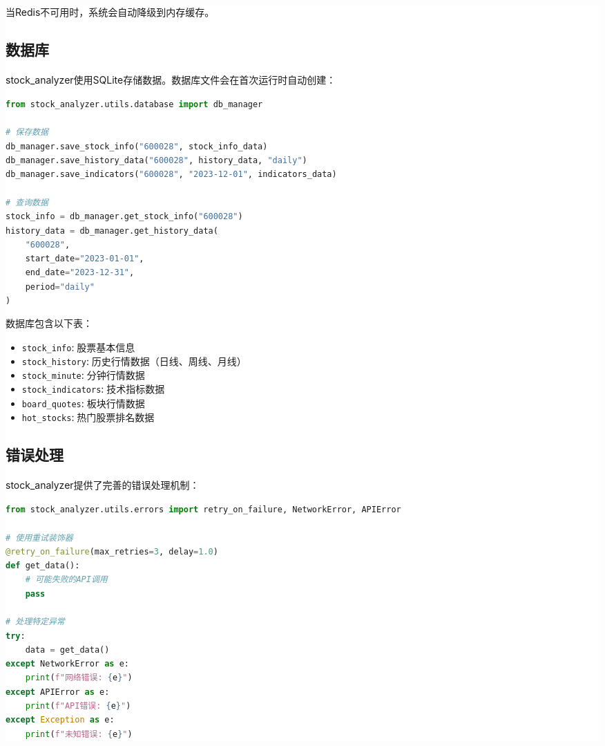 当Redis不可用时，系统会自动降级到内存缓存。

## 数据库

stock_analyzer使用SQLite存储数据。数据库文件会在首次运行时自动创建：

```python
from stock_analyzer.utils.database import db_manager

# 保存数据
db_manager.save_stock_info("600028", stock_info_data)
db_manager.save_history_data("600028", history_data, "daily")
db_manager.save_indicators("600028", "2023-12-01", indicators_data)

# 查询数据
stock_info = db_manager.get_stock_info("600028")
history_data = db_manager.get_history_data(
    "600028", 
    start_date="2023-01-01", 
    end_date="2023-12-31", 
    period="daily"
)
```

数据库包含以下表：
- `stock_info`: 股票基本信息
- `stock_history`: 历史行情数据（日线、周线、月线）
- `stock_minute`: 分钟行情数据
- `stock_indicators`: 技术指标数据
- `board_quotes`: 板块行情数据
- `hot_stocks`: 热门股票排名数据

## 错误处理

stock_analyzer提供了完善的错误处理机制：

```python
from stock_analyzer.utils.errors import retry_on_failure, NetworkError, APIError

# 使用重试装饰器
@retry_on_failure(max_retries=3, delay=1.0)
def get_data():
    # 可能失败的API调用
    pass

# 处理特定异常
try:
    data = get_data()
except NetworkError as e:
    print(f"网络错误: {e}")
except APIError as e:
    print(f"API错误: {e}")
except Exception as e:
    print(f"未知错误: {e}")
```
